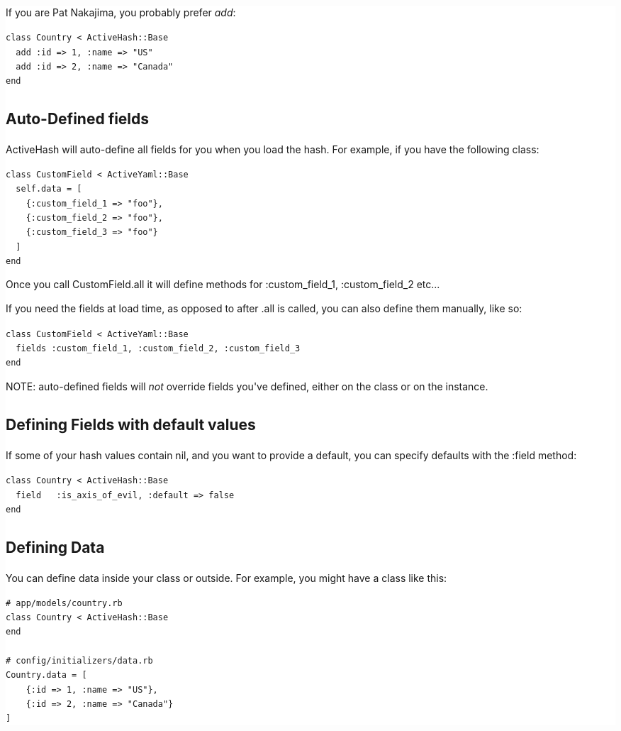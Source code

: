 If you are Pat Nakajima,  you probably prefer _add_:

    class Country < ActiveHash::Base
      add :id => 1, :name => "US"
      add :id => 2, :name => "Canada"
    end

## Auto-Defined fields

ActiveHash will auto-define all fields for you when you load the hash.  For example, if you have the following class:

    class CustomField < ActiveYaml::Base
      self.data = [
        {:custom_field_1 => "foo"},
        {:custom_field_2 => "foo"},
        {:custom_field_3 => "foo"}
      ]
    end

Once you call CustomField.all it will define methods for :custom_field_1, :custom_field_2 etc...

If you need the fields at load time, as opposed to after .all is called, you can also define them manually, like so:

    class CustomField < ActiveYaml::Base
      fields :custom_field_1, :custom_field_2, :custom_field_3
    end

NOTE: auto-defined fields will _not_ override fields you've defined, either on the class or on the instance.

## Defining Fields with default values

If some of your hash values contain nil, and you want to provide a default, you can specify defaults with the :field method:

    class Country < ActiveHash::Base
      field   :is_axis_of_evil, :default => false
    end

## Defining Data

You can define data inside your class or outside.  For example, you might have a class like this:

    # app/models/country.rb
    class Country < ActiveHash::Base
    end

    # config/initializers/data.rb
    Country.data = [
        {:id => 1, :name => "US"},
        {:id => 2, :name => "Canada"}
    ]
